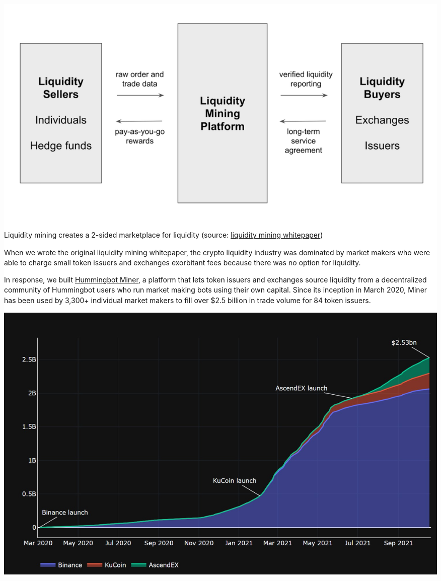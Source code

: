 ![](./Screen_Shot_2021-10-01_at_1.54.19_PM.png)

Liquidity mining creates a 2-sided marketplace for liquidity (source: [liquidity mining whitepaper]())

When we wrote the original liquidity mining whitepaper, the crypto liquidity industry was dominated by market makers who were able to charge small token issuers and exchanges exorbitant fees because there was no option for liquidity.

In response, we built [Hummingbot Miner](https://miner.hummingbot.io/?ref=blog.hummingbot.org), a platform that lets token issuers and exchanges source liquidity from a decentralized community of Hummingbot users who run market making bots using their own capital. Since its inception in March 2020, Miner has been used by 3,300+ individual market makers to fill over $2.5 billion in trade volume for 84 token issuers.

![](./fov.jpg)
